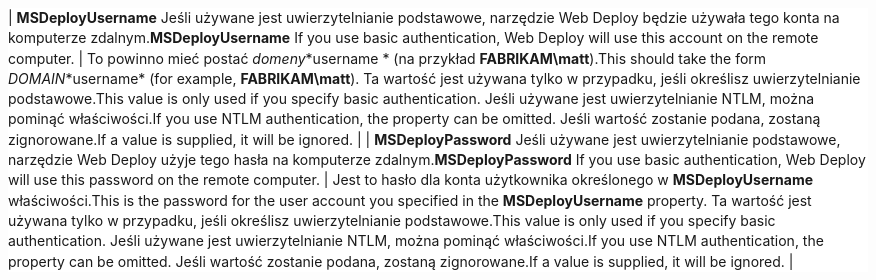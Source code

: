 | <span data-ttu-id="c2c1b-149"><strong>MSDeployUsername</strong> Jeśli używane jest uwierzytelnianie podstawowe, narzędzie Web Deploy będzie używała tego konta na komputerze zdalnym.</span><span class="sxs-lookup"><span data-stu-id="c2c1b-149"><strong>MSDeployUsername</strong> If you use basic authentication, Web Deploy will use this account on the remote computer.</span></span>  |                                                                                                                                                                                                                                                                                                                                                                                                                       <span data-ttu-id="c2c1b-150">To powinno mieć postać <em>domeny</em>\*username * (na przykład <strong>FABRIKAM\matt</strong>).</span><span class="sxs-lookup"><span data-stu-id="c2c1b-150">This should take the form <em>DOMAIN</em>\*username* (for example, <strong>FABRIKAM\matt</strong>).</span></span> <span data-ttu-id="c2c1b-151">Ta wartość jest używana tylko w przypadku, jeśli określisz uwierzytelnianie podstawowe.</span><span class="sxs-lookup"><span data-stu-id="c2c1b-151">This value is only used if you specify basic authentication.</span></span> <span data-ttu-id="c2c1b-152">Jeśli używane jest uwierzytelnianie NTLM, można pominąć właściwości.</span><span class="sxs-lookup"><span data-stu-id="c2c1b-152">If you use NTLM authentication, the property can be omitted.</span></span> <span data-ttu-id="c2c1b-153">Jeśli wartość zostanie podana, zostaną zignorowane.</span><span class="sxs-lookup"><span data-stu-id="c2c1b-153">If a value is supplied, it will be ignored.</span></span>                                                                                                                                                                                                                                                                                                                                                                                                                        |
| <span data-ttu-id="c2c1b-154"><strong>MSDeployPassword</strong> Jeśli używane jest uwierzytelnianie podstawowe, narzędzie Web Deploy użyje tego hasła na komputerze zdalnym.</span><span class="sxs-lookup"><span data-stu-id="c2c1b-154"><strong>MSDeployPassword</strong> If you use basic authentication, Web Deploy will use this password on the remote computer.</span></span> |                                                                                                                                                                                                                                                                                                                                                                                                                    <span data-ttu-id="c2c1b-155">Jest to hasło dla konta użytkownika określonego w <strong>MSDeployUsername</strong> właściwości.</span><span class="sxs-lookup"><span data-stu-id="c2c1b-155">This is the password for the user account you specified in the <strong>MSDeployUsername</strong> property.</span></span> <span data-ttu-id="c2c1b-156">Ta wartość jest używana tylko w przypadku, jeśli określisz uwierzytelnianie podstawowe.</span><span class="sxs-lookup"><span data-stu-id="c2c1b-156">This value is only used if you specify basic authentication.</span></span> <span data-ttu-id="c2c1b-157">Jeśli używane jest uwierzytelnianie NTLM, można pominąć właściwości.</span><span class="sxs-lookup"><span data-stu-id="c2c1b-157">If you use NTLM authentication, the property can be omitted.</span></span> <span data-ttu-id="c2c1b-158">Jeśli wartość zostanie podana, zostaną zignorowane.</span><span class="sxs-lookup"><span data-stu-id="c2c1b-158">If a value is supplied, it will be ignored.</span></span>                                                                                                                                                                                                                                                                                                                                                                                                                    |